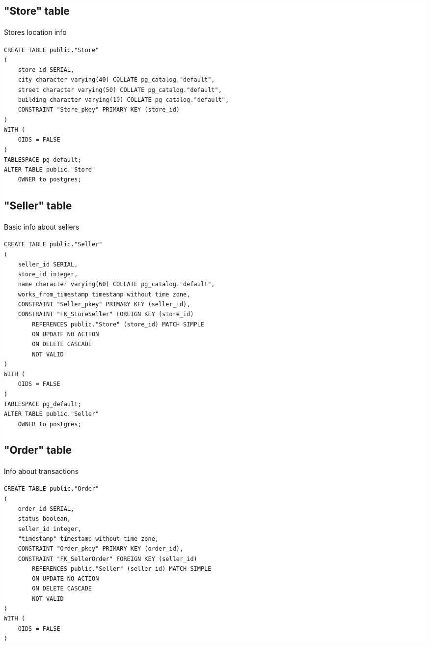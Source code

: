 ## "Store" table
Stores location info
```
CREATE TABLE public."Store"
(
    store_id SERIAL,
    city character varying(40) COLLATE pg_catalog."default",
    street character varying(50) COLLATE pg_catalog."default",
    building character varying(10) COLLATE pg_catalog."default",
    CONSTRAINT "Store_pkey" PRIMARY KEY (store_id)
)
WITH (
    OIDS = FALSE
)
TABLESPACE pg_default;
ALTER TABLE public."Store"
    OWNER to postgres;
```

## "Seller" table
Basic info about sellers
```
CREATE TABLE public."Seller"
(
    seller_id SERIAL,
    store_id integer,
    name character varying(60) COLLATE pg_catalog."default",
    works_from_timestamp timestamp without time zone,
    CONSTRAINT "Seller_pkey" PRIMARY KEY (seller_id),
    CONSTRAINT "FK_StoreSeller" FOREIGN KEY (store_id)
        REFERENCES public."Store" (store_id) MATCH SIMPLE
        ON UPDATE NO ACTION
        ON DELETE CASCADE
        NOT VALID
)
WITH (
    OIDS = FALSE
)
TABLESPACE pg_default;
ALTER TABLE public."Seller"
    OWNER to postgres;
```

## "Order" table
Info about transactions
```
CREATE TABLE public."Order"
(
    order_id SERIAL,
    status boolean,
    seller_id integer,
    "timestamp" timestamp without time zone,
    CONSTRAINT "Order_pkey" PRIMARY KEY (order_id),
    CONSTRAINT "FK_SellerOrder" FOREIGN KEY (seller_id)
        REFERENCES public."Seller" (seller_id) MATCH SIMPLE
        ON UPDATE NO ACTION
        ON DELETE CASCADE
        NOT VALID
)
WITH (
    OIDS = FALSE
)
```